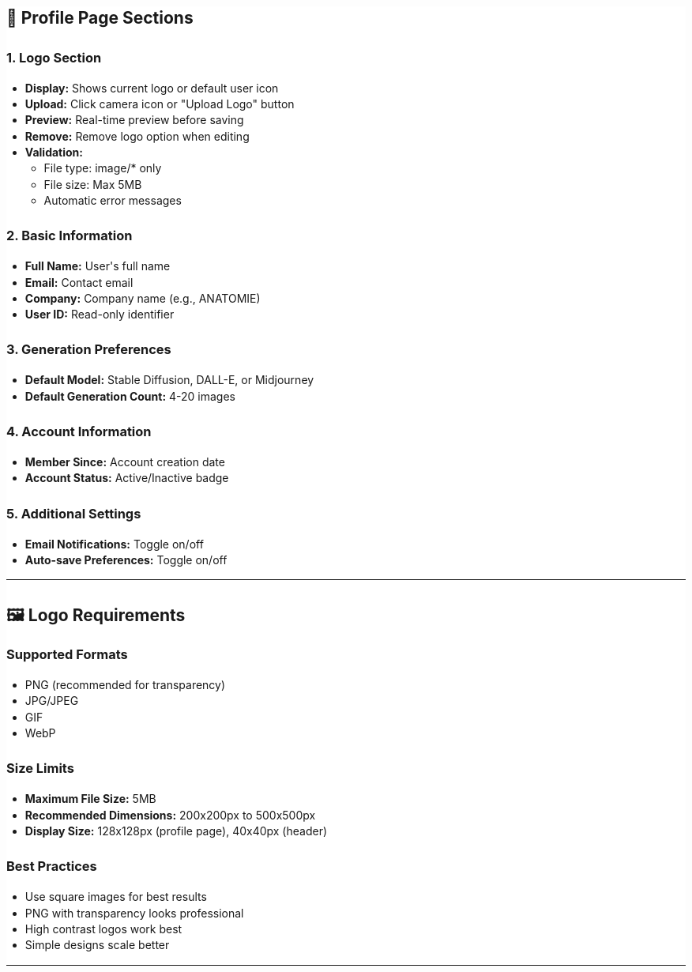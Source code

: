 
## 🎨 Profile Page Sections

### 1. Logo Section
- **Display:** Shows current logo or default user icon
- **Upload:** Click camera icon or "Upload Logo" button
- **Preview:** Real-time preview before saving
- **Remove:** Remove logo option when editing
- **Validation:** 
  - File type: image/* only
  - File size: Max 5MB
  - Automatic error messages

### 2. Basic Information
- **Full Name:** User's full name
- **Email:** Contact email
- **Company:** Company name (e.g., ANATOMIE)
- **User ID:** Read-only identifier

### 3. Generation Preferences
- **Default Model:** Stable Diffusion, DALL-E, or Midjourney
- **Default Generation Count:** 4-20 images

### 4. Account Information
- **Member Since:** Account creation date
- **Account Status:** Active/Inactive badge

### 5. Additional Settings
- **Email Notifications:** Toggle on/off
- **Auto-save Preferences:** Toggle on/off

---

## 🖼️ Logo Requirements

### Supported Formats
- PNG (recommended for transparency)
- JPG/JPEG
- GIF
- WebP

### Size Limits
- **Maximum File Size:** 5MB
- **Recommended Dimensions:** 200x200px to 500x500px
- **Display Size:** 128x128px (profile page), 40x40px (header)

### Best Practices
- Use square images for best results
- PNG with transparency looks professional
- High contrast logos work best
- Simple designs scale better

---